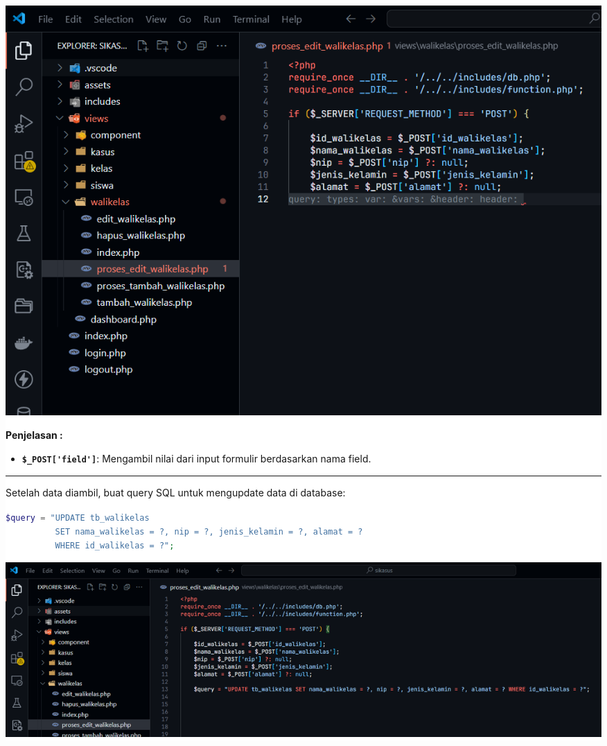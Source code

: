 ![foto](aset/2.43.png)

**Penjelasan :**
- **`$_POST['field']`**: Mengambil nilai dari input formulir berdasarkan nama field.

---

Setelah data diambil, buat query SQL untuk mengupdate data di database:
```php
$query = "UPDATE tb_walikelas 
		  SET nama_walikelas = ?, nip = ?, jenis_kelamin = ?, alamat = ? 
		  WHERE id_walikelas = ?";
```

![foto](aset/2.44.png)
